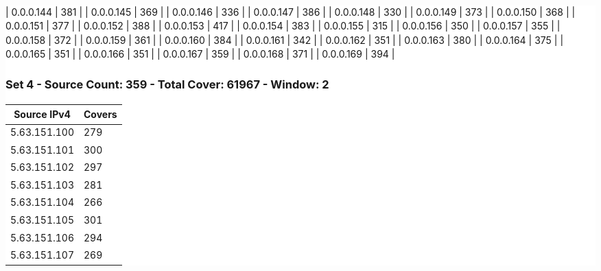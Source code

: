 | 0.0.0.144 | 381 |
| 0.0.0.145 | 369 |
| 0.0.0.146 | 336 |
| 0.0.0.147 | 386 |
| 0.0.0.148 | 330 |
| 0.0.0.149 | 373 |
| 0.0.0.150 | 368 |
| 0.0.0.151 | 377 |
| 0.0.0.152 | 388 |
| 0.0.0.153 | 417 |
| 0.0.0.154 | 383 |
| 0.0.0.155 | 315 |
| 0.0.0.156 | 350 |
| 0.0.0.157 | 355 |
| 0.0.0.158 | 372 |
| 0.0.0.159 | 361 |
| 0.0.0.160 | 384 |
| 0.0.0.161 | 342 |
| 0.0.0.162 | 351 |
| 0.0.0.163 | 380 |
| 0.0.0.164 | 375 |
| 0.0.0.165 | 351 |
| 0.0.0.166 | 351 |
| 0.0.0.167 | 359 |
| 0.0.0.168 | 371 |
| 0.0.0.169 | 394 |

### Set 4 - Source Count: 359 - Total Cover: 61967 - Window: 2

| Source IPv4 | Covers |
| --- | --- |
| 5.63.151.100 | 279 |
| 5.63.151.101 | 300 |
| 5.63.151.102 | 297 |
| 5.63.151.103 | 281 |
| 5.63.151.104 | 266 |
| 5.63.151.105 | 301 |
| 5.63.151.106 | 294 |
| 5.63.151.107 | 269 |